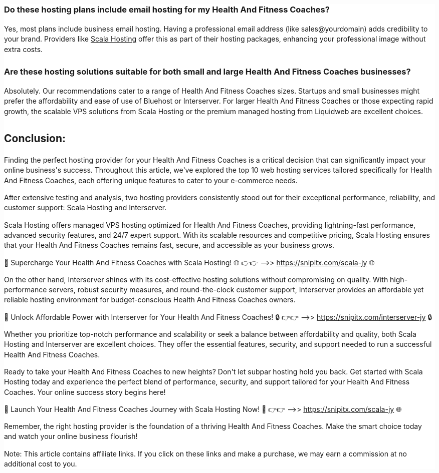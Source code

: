 ### Do these hosting plans include email hosting for my Health And Fitness Coaches? 
Yes, most plans include business email hosting. Having a professional email address (like sales@yourdomain) adds credibility to your brand. Providers like [Scala Hosting](https://snipitx.com/scala-jy) offer this as part of their hosting packages, enhancing your professional image without extra costs.

### Are these hosting solutions suitable for both small and large Health And Fitness Coaches businesses? 
Absolutely. Our recommendations cater to a range of Health And Fitness Coaches sizes. Startups and small businesses might prefer the affordability and ease of use of Bluehost or Interserver. For larger Health And Fitness Coaches or those expecting rapid growth, the scalable VPS solutions from Scala Hosting or the premium managed hosting from Liquidweb are excellent choices.

## Conclusion:

Finding the perfect hosting provider for your Health And Fitness Coaches is a critical decision that can significantly impact your online business's success. Throughout this article, we've explored the top 10 web hosting services tailored specifically for Health And Fitness Coaches, each offering unique features to cater to your e-commerce needs.

After extensive testing and analysis, two hosting providers consistently stood out for their exceptional performance, reliability, and customer support: Scala Hosting and Interserver.

Scala Hosting offers managed VPS hosting optimized for Health And Fitness Coaches, providing lightning-fast performance, advanced security features, and 24/7 expert support. With its scalable resources and competitive pricing, Scala Hosting ensures that your Health And Fitness Coaches remains fast, secure, and accessible as your business grows.

🚀 Supercharge Your Health And Fitness Coaches with Scala Hosting! 🌐
👉👉 -->> https://snipitx.com/scala-jy 🌐

On the other hand, Interserver shines with its cost-effective hosting solutions without compromising on quality. With high-performance servers, robust security measures, and round-the-clock customer support, Interserver provides an affordable yet reliable hosting environment for budget-conscious Health And Fitness Coaches owners.

💸 Unlock Affordable Power with Interserver for Your Health And Fitness Coaches! 🔒
👉👉 -->> https://snipitx.com/interserver-jy 🔒

Whether you prioritize top-notch performance and scalability or seek a balance between affordability and quality, both Scala Hosting and Interserver are excellent choices. They offer the essential features, security, and support needed to run a successful Health And Fitness Coaches.

Ready to take your Health And Fitness Coaches to new heights? Don't let subpar hosting hold you back. Get started with Scala Hosting today and experience the perfect blend of performance, security, and support tailored for your Health And Fitness Coaches. Your online success story begins here!

🚀 Launch Your Health And Fitness Coaches Journey with Scala Hosting Now! 🌟
👉👉 -->> https://snipitx.com/scala-jy 🌐

Remember, the right hosting provider is the foundation of a thriving Health And Fitness Coaches. Make the smart choice today and watch your online business flourish!

Note: This article contains affiliate links. If you click on these links and make a purchase, we may earn a commission at no additional cost to you.